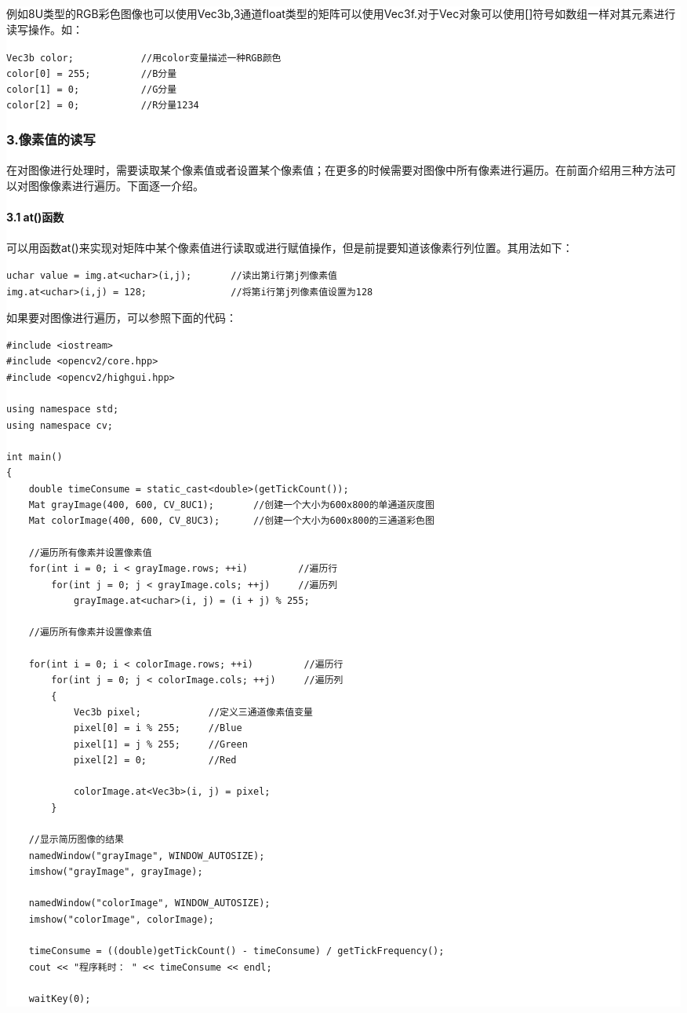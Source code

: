 例如8U类型的RGB彩色图像也可以使用Vec3b,3通道float类型的矩阵可以使用Vec3f.对于Vec对象可以使用[]符号如数组一样对其元素进行读写操作。如：

```
Vec3b color;            //用color变量描述一种RGB颜色
color[0] = 255;         //B分量
color[1] = 0;           //G分量
color[2] = 0;           //R分量1234
```

### **3.像素值的读写**

在对图像进行处理时，需要读取某个像素值或者设置某个像素值；在更多的时候需要对图像中所有像素进行遍历。在前面介绍用三种方法可以对图像像素进行遍历。下面逐一介绍。

#### **3.1 at()函数**

可以用函数at()来实现对矩阵中某个像素值进行读取或进行赋值操作，但是前提要知道该像素行列位置。其用法如下：

```
uchar value = img.at<uchar>(i,j);       //读出第i行第j列像素值
img.at<uchar>(i,j) = 128;               //将第i行第j列像素值设置为128
```

如果要对图像进行遍历，可以参照下面的代码：

```
#include <iostream>
#include <opencv2/core.hpp>
#include <opencv2/highgui.hpp>

using namespace std;
using namespace cv;

int main()
{
    double timeConsume = static_cast<double>(getTickCount());
    Mat grayImage(400, 600, CV_8UC1);       //创建一个大小为600x800的单通道灰度图
    Mat colorImage(400, 600, CV_8UC3);      //创建一个大小为600x800的三通道彩色图

    //遍历所有像素并设置像素值
    for(int i = 0; i < grayImage.rows; ++i)         //遍历行
        for(int j = 0; j < grayImage.cols; ++j)     //遍历列
            grayImage.at<uchar>(i, j) = (i + j) % 255;

    //遍历所有像素并设置像素值

    for(int i = 0; i < colorImage.rows; ++i)         //遍历行
        for(int j = 0; j < colorImage.cols; ++j)     //遍历列
        {
            Vec3b pixel;            //定义三通道像素值变量
            pixel[0] = i % 255;     //Blue
            pixel[1] = j % 255;     //Green
            pixel[2] = 0;           //Red

            colorImage.at<Vec3b>(i, j) = pixel;
        }

    //显示简历图像的结果
    namedWindow("grayImage", WINDOW_AUTOSIZE);
    imshow("grayImage", grayImage);

    namedWindow("colorImage", WINDOW_AUTOSIZE);
    imshow("colorImage", colorImage);

    timeConsume = ((double)getTickCount() - timeConsume) / getTickFrequency();
    cout << "程序耗时： " << timeConsume << endl;

    waitKey(0);
```